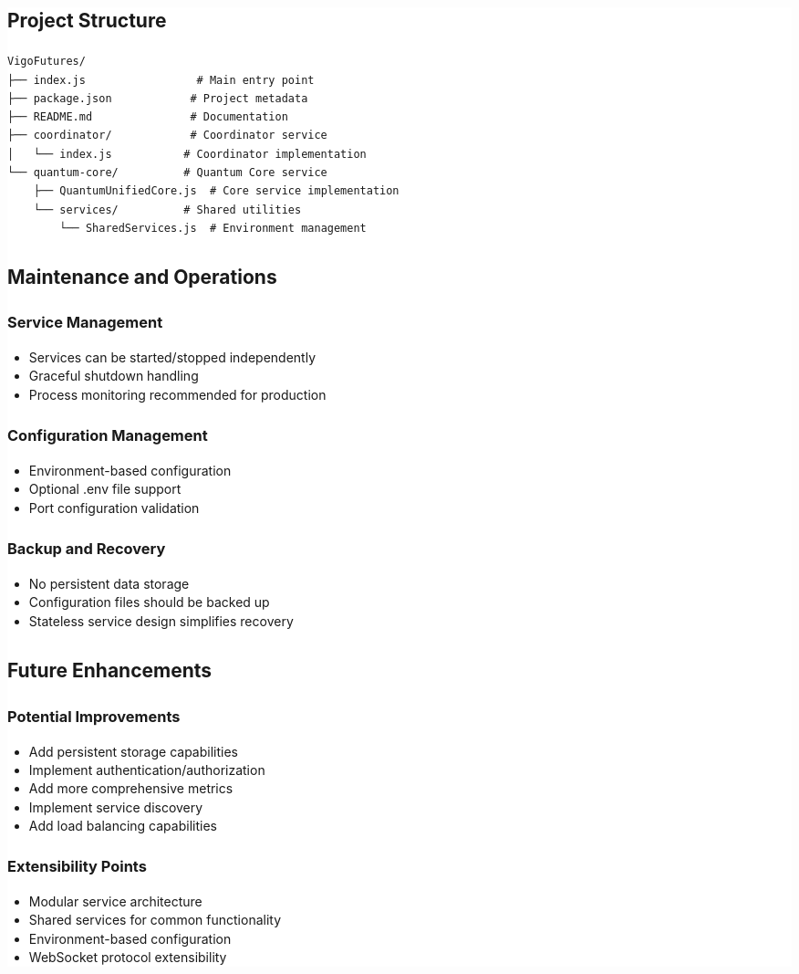 ## Project Structure

```
VigoFutures/
├── index.js                 # Main entry point
├── package.json            # Project metadata
├── README.md               # Documentation
├── coordinator/            # Coordinator service
│   └── index.js           # Coordinator implementation
└── quantum-core/          # Quantum Core service
    ├── QuantumUnifiedCore.js  # Core service implementation
    └── services/          # Shared utilities
        └── SharedServices.js  # Environment management
```

## Maintenance and Operations

### Service Management
- Services can be started/stopped independently
- Graceful shutdown handling
- Process monitoring recommended for production

### Configuration Management
- Environment-based configuration
- Optional .env file support
- Port configuration validation

### Backup and Recovery
- No persistent data storage
- Configuration files should be backed up
- Stateless service design simplifies recovery

## Future Enhancements

### Potential Improvements
- Add persistent storage capabilities
- Implement authentication/authorization
- Add more comprehensive metrics
- Implement service discovery
- Add load balancing capabilities

### Extensibility Points
- Modular service architecture
- Shared services for common functionality
- Environment-based configuration
- WebSocket protocol extensibility